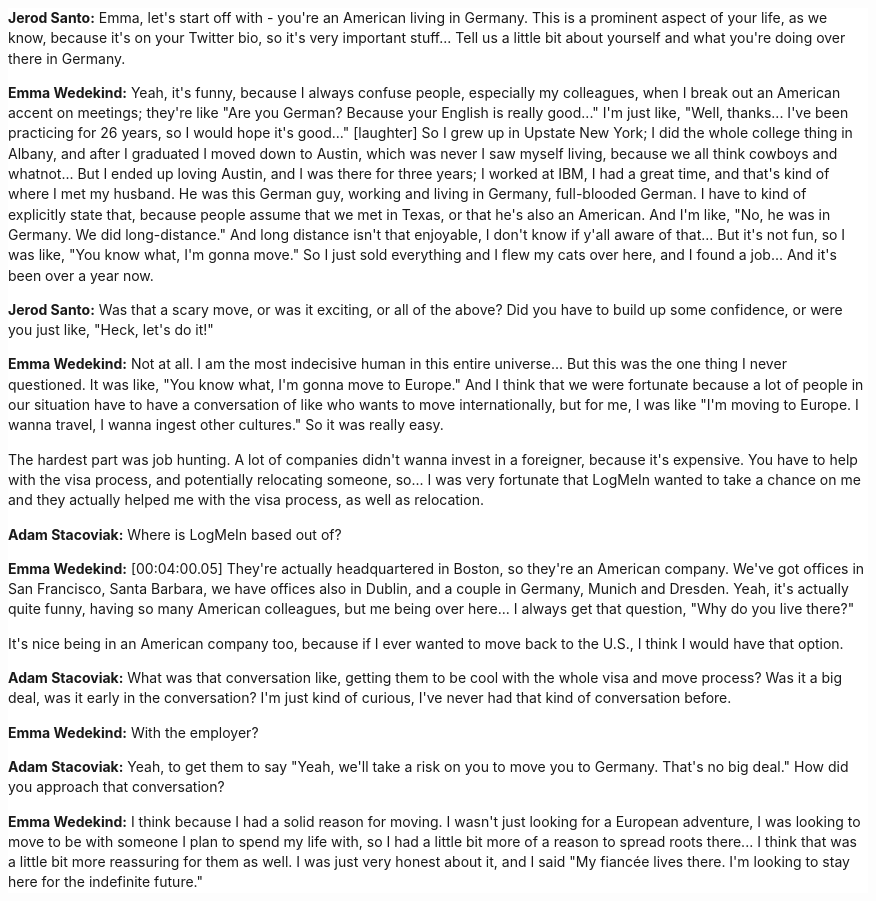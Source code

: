**Jerod Santo:** Emma, let's start off with - you're an American living in Germany. This is a prominent aspect of your life, as we know, because it's on your Twitter bio, so it's very important stuff... Tell us a little bit about yourself and what you're doing over there in Germany.

**Emma Wedekind:** Yeah, it's funny, because I always confuse people, especially my colleagues, when I break out an American accent on meetings; they're like "Are you German? Because your English is really good..." I'm just like, "Well, thanks... I've been practicing for 26 years, so I would hope it's good..." \[laughter\] So I grew up in Upstate New York; I did the whole college thing in Albany, and after I graduated I moved down to Austin, which was never I saw myself living, because we all think cowboys and whatnot... But I ended up loving Austin, and I was there for three years; I worked at IBM, I had a great time, and that's kind of where I met my husband. He was this German guy, working and living in Germany, full-blooded German. I have to kind of explicitly state that, because people assume that we met in Texas, or that he's also an American. And I'm like, "No, he was in Germany. We did long-distance." And long distance isn't that enjoyable, I don't know if y'all aware of that... But it's not fun, so I was like, "You know what, I'm gonna move." So I just sold everything and I flew my cats over here, and I found a job... And it's been over a year now.

**Jerod Santo:** Was that a scary move, or was it exciting, or all of the above? Did you have to build up some confidence, or were you just like, "Heck, let's do it!"

**Emma Wedekind:** Not at all. I am the most indecisive human in this entire universe... But this was the one thing I never questioned. It was like, "You know what, I'm gonna move to Europe." And I think that we were fortunate because a lot of people in our situation have to have a conversation of like who wants to move internationally, but for me, I was like "I'm moving to Europe. I wanna travel, I wanna ingest other cultures." So it was really easy.

The hardest part was job hunting. A lot of companies didn't wanna invest in a foreigner, because it's expensive. You have to help with the visa process, and potentially relocating someone, so... I was very fortunate that LogMeIn wanted to take a chance on me and they actually helped me with the visa process, as well as relocation.

**Adam Stacoviak:** Where is LogMeIn based out of?

**Emma Wedekind:** \[00:04:00.05\] They're actually headquartered in Boston, so they're an American company. We've got offices in San Francisco, Santa Barbara, we have offices also in Dublin, and a couple in Germany, Munich and Dresden. Yeah, it's actually quite funny, having so many American colleagues, but me being over here... I always get that question, "Why do you live there?"

It's nice being in an American company too, because if I ever wanted to move back to the U.S., I think I would have that option.

**Adam Stacoviak:** What was that conversation like, getting them to be cool with the whole visa and move process? Was it a big deal, was it early in the conversation? I'm just kind of curious, I've never had that kind of conversation before.

**Emma Wedekind:** With the employer?

**Adam Stacoviak:** Yeah, to get them to say "Yeah, we'll take a risk on you to move you to Germany. That's no big deal." How did you approach that conversation?

**Emma Wedekind:** I think because I had a solid reason for moving. I wasn't just looking for a European adventure, I was looking to move to be with someone I plan to spend my life with, so I had a little bit more of a reason to spread roots there... I think that was a little bit more reassuring for them as well. I was just very honest about it, and I said "My fiancée lives there. I'm looking to stay here for the indefinite future."
